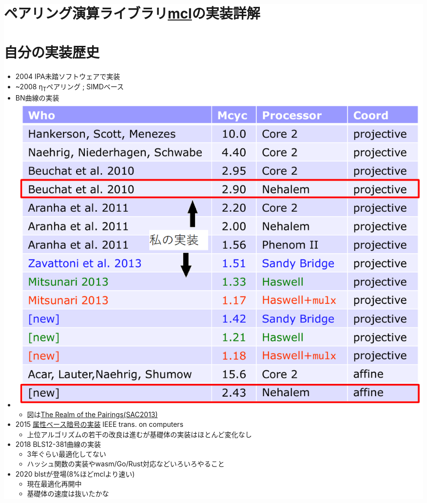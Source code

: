 # ペアリング演算ライブラリ[mcl](https://github.com/herumi/mcl)の実装詳解

# 自分の実装歴史

- 2004 IPA未踏ソフトウェアで実装
- ~2008 η<sub>T</sub>ペアリング ; SIMDベース
- BN曲線の実装
- ![ベンチマーク](img/sac2013-realm.png)
  - 図は[The Realm of the Pairings(SAC2013)](http://sac2013.irmacs.sfu.ca/slides/s1.pdf)
- 2015 [属性ベース暗号の実装](https://ieeexplore.ieee.org/document/6827966) IEEE trans. on computers
  - 上位アルゴリズムの若干の改良は進むが基礎体の実装はほとんど変化なし
- 2018 BLS12-381曲線の実装
  - 3年ぐらい最適化してない
  - ハッシュ関数の実装やwasm/Go/Rust対応などいろいろやること
- 2020 blstが登場(8%ほどmclより速い)
  - 現在最適化再開中
  - 基礎体の速度は抜いたかな
